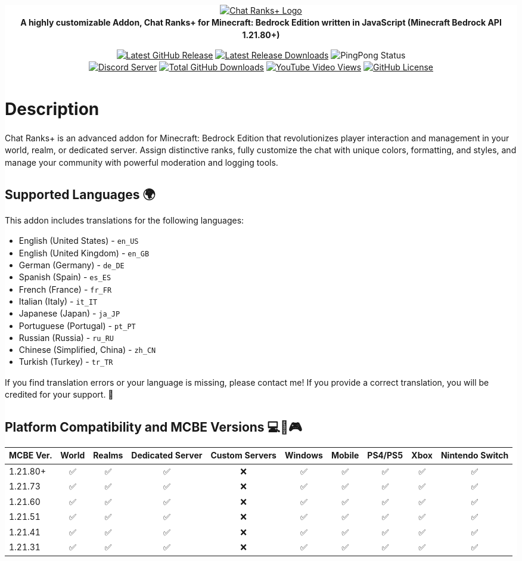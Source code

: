 <p align="center">
  <a href="https://github.com/DeathAruban/Chat-Ranks-MCBE">
    <img src="https://r2.mcpedl.com/submissions/207806/images/chat-ranks_2.png" loading="eager" alt="Chat Ranks+ Logo" width="300"/>
  </a>
  <br>
  <b>A highly customizable Addon, Chat Ranks+ for Minecraft: Bedrock Edition written in JavaScript (Minecraft Bedrock API 1.21.80+)</b>
</p>

<p align="center">
  <a href="https://github.com/DeathAruban/Chat-Ranks-MCBE/releases/latest"><img alt="Latest GitHub Release" src="https://img.shields.io/github/v/release/DeathAruban/Chat-Ranks-MCBE?label=release&sort=semver&color=blueviolet"></a>
  <a href="https://github.com/DeathAruban/Chat-Ranks-MCBE/releases/latest"><img alt="Latest Release Downloads" src="https://img.shields.io/github/downloads/DeathAruban/Chat-Ranks-MCBE/latest/total?sort=semver&color=success"></a>
  <img alt="PingPong Status" src="https://img.shields.io/pingpong/status/sp_7b7ce509b36c47ee9b20d041d018dc0a">
  <br>
  <a href="https://discord.gg/NKy9A9RAe8"><img src="https://img.shields.io/discord/935017716350320670?label=discord&color=7289DA&logo=discord" alt="Discord Server"></a>
  <a href="https://github.com/DeathAruban/Chat-Ranks-MCBE/releases"><img alt="Total GitHub Downloads" src="https://img.shields.io/github/downloads/DeathAruban/Chat-Ranks-MCBE/total?label=downloads%40total&color=informational"></a>
  <a href="https://www.youtube.com/watch?v=axPOtFdQQwc"><img alt="YouTube Video Views" src="https://img.shields.io/youtube/views/axPOtFdQQwc?style=social"></a>
  <a href="https://github.com/DeathAruban/Chat-Ranks-MCBE/blob/main/LICENSE"><img alt="GitHub License" src="https://img.shields.io/github/license/DeathAruban/Chat-Ranks-MCBE?color=lightgrey"></a>
</p>

# Description
Chat Ranks+ is an advanced addon for Minecraft: Bedrock Edition that revolutionizes player interaction and management in your world, realm, or dedicated server. Assign distinctive ranks, fully customize the chat with unique colors, formatting, and styles, and manage your community with powerful moderation and logging tools.

## Supported Languages 🌍
This addon includes translations for the following languages:
- English (United States) - `en_US`
- English (United Kingdom) - `en_GB`
- German (Germany) - `de_DE`
- Spanish (Spain) - `es_ES`
- French (France) - `fr_FR`
- Italian (Italy) - `it_IT`
- Japanese (Japan) - `ja_JP`
- Portuguese (Portugal) - `pt_PT`
- Russian (Russia) - `ru_RU`
- Chinese (Simplified, China) - `zh_CN`
- Turkish (Turkey) - `tr_TR`

If you find translation errors or your language is missing, please contact me! If you provide a correct translation, you will be credited for your support. 🤝

## Platform Compatibility and MCBE Versions 💻📱🎮
| MCBE Ver. | World | Realms | Dedicated Server | Custom Servers | Windows | Mobile | PS4/PS5 | Xbox | Nintendo Switch |
| :-------- | :----: | :-----: | :---------------: | :-------------: | :------: | :-----: | :------: | :---: | :---------------: |
| 1.21.80+  |   ✅   |    ✅   |         ✅        |        ❌       |    ✅    |    ✅   |     ✅    |   ✅  |         ✅        |
| 1.21.73   |   ✅   |    ✅   |         ✅        |        ❌       |    ✅    |    ✅   |     ✅    |   ✅  |         ✅        |
| 1.21.60   |   ✅   |    ✅   |         ✅        |        ❌       |    ✅    |    ✅   |     ✅    |   ✅  |         ✅        |
| 1.21.51   |   ✅   |    ✅   |         ✅        |        ❌       |    ✅    |    ✅   |     ✅    |   ✅  |         ✅        |
| 1.21.41   |   ✅   |    ✅   |         ✅        |        ❌       |    ✅    |    ✅   |     ✅    |   ✅  |         ✅        |
| 1.21.31   |   ✅   |    ✅   |         ✅        |        ❌       |    ✅    |    ✅   |     ✅    |   ✅  |         ✅        |